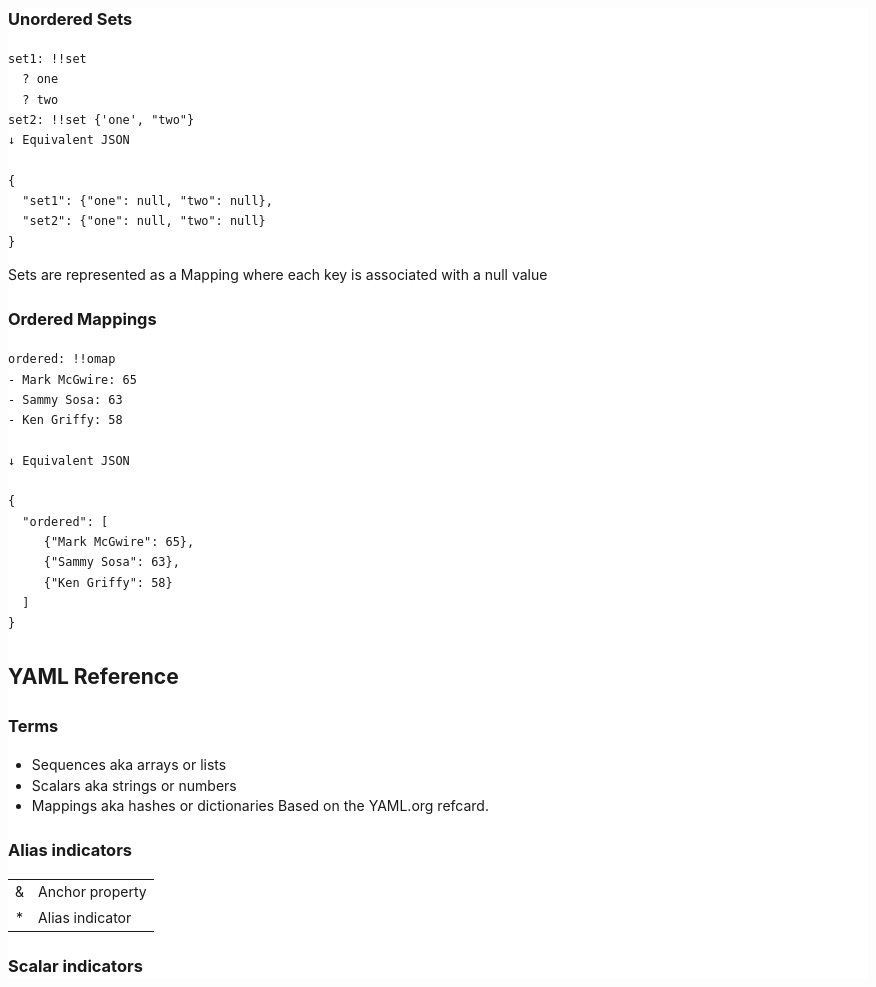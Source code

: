 ### Unordered Sets
```
set1: !!set
  ? one
  ? two
set2: !!set {'one', "two"}
↓ Equivalent JSON

{
  "set1": {"one": null, "two": null},
  "set2": {"one": null, "two": null}
}
```
Sets are represented as a Mapping where each key is associated with a null value

### Ordered Mappings
```
ordered: !!omap
- Mark McGwire: 65
- Sammy Sosa: 63
- Ken Griffy: 58

↓ Equivalent JSON

{
  "ordered": [
     {"Mark McGwire": 65},
     {"Sammy Sosa": 63},
     {"Ken Griffy": 58}
  ]
}
```

## YAML Reference
### Terms

- Sequences aka arrays or lists
- Scalars aka strings or numbers
- Mappings aka hashes or dictionaries
Based on the YAML.org refcard.

### Alias indicators
|  |  |
| :--- | :--- |
| &	|  Anchor property |
| *	|  Alias indicator |

### Scalar indicators
